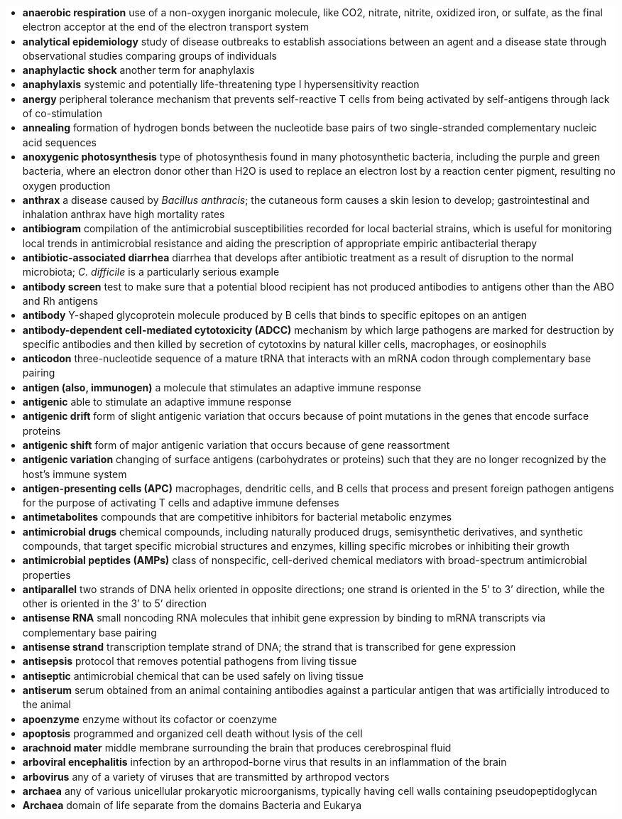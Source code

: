 * **anaerobic respiration** use of a non-oxygen inorganic molecule, like CO2, nitrate, nitrite, oxidized iron, or sulfate, as the final electron acceptor at the end of the electron transport system
* **analytical epidemiology** study of disease outbreaks to establish associations between an agent and a disease state through observational studies comparing groups of individuals
* **anaphylactic shock** another term for anaphylaxis
* **anaphylaxis** systemic and potentially life-threatening type I hypersensitivity reaction
* **anergy** peripheral tolerance mechanism that prevents self-reactive T cells from being activated by self-antigens through lack of co-stimulation
* **annealing** formation of hydrogen bonds between the nucleotide base pairs of two single-stranded complementary nucleic acid sequences
* **anoxygenic photosynthesis** type of photosynthesis found in many photosynthetic bacteria, including the purple and green bacteria, where an electron donor other than H2O is used to replace an electron lost by a reaction center pigment, resulting no oxygen production
* **anthrax** a disease caused by *Bacillus anthracis*; the cutaneous form causes a skin lesion to develop; gastrointestinal and inhalation anthrax have high mortality rates
* **antibiogram** compilation of the antimicrobial susceptibilities recorded for local bacterial strains, which is useful for monitoring local trends in antimicrobial resistance and aiding the prescription of appropriate empiric antibacterial therapy
* **antibiotic-associated diarrhea** diarrhea that develops after antibiotic treatment as a result of disruption to the normal microbiota; *C. difficile* is a particularly serious example
* **antibody screen** test to make sure that a potential blood recipient has not produced antibodies to antigens other than the ABO and Rh antigens
* **antibody** Y-shaped glycoprotein molecule produced by B cells that binds to specific epitopes on an antigen
* **antibody-dependent cell-mediated cytotoxicity (ADCC)** mechanism by which large pathogens are marked for destruction by specific antibodies and then killed by secretion of cytotoxins by natural killer cells, macrophages, or eosinophils
* **anticodon** three-nucleotide sequence of a mature tRNA that interacts with an mRNA codon through complementary base pairing
* **antigen (also, immunogen)** a molecule that stimulates an adaptive immune response
* **antigenic** able to stimulate an adaptive immune response
* **antigenic drift** form of slight antigenic variation that occurs because of point mutations in the genes that encode surface proteins
* **antigenic shift** form of major antigenic variation that occurs because of gene reassortment
* **antigenic variation** changing of surface antigens (carbohydrates or proteins) such that they are no longer recognized by the host’s immune system
* **antigen-presenting cells (APC)** macrophages, dendritic cells, and B cells that process and present foreign pathogen antigens for the purpose of activating T cells and adaptive immune defenses
* **antimetabolites** compounds that are competitive inhibitors for bacterial metabolic enzymes
* **antimicrobial drugs** chemical compounds, including naturally produced drugs, semisynthetic derivatives, and synthetic compounds, that target specific microbial structures and enzymes, killing specific microbes or inhibiting their growth
* **antimicrobial peptides (AMPs)** class of nonspecific, cell-derived chemical mediators with broad-spectrum antimicrobial properties
* **antiparallel** two strands of DNA helix oriented in opposite directions; one strand is oriented in the 5’ to 3’ direction, while the other is oriented in the 3’ to 5’ direction
* **antisense RNA** small noncoding RNA molecules that inhibit gene expression by binding to mRNA transcripts via complementary base pairing
* **antisense strand** transcription template strand of DNA; the strand that is transcribed for gene expression
* **antisepsis** protocol that removes potential pathogens from living tissue
* **antiseptic** antimicrobial chemical that can be used safely on living tissue
* **antiserum** serum obtained from an animal containing antibodies against a particular antigen that was artificially introduced to the animal
* **apoenzyme** enzyme without its cofactor or coenzyme
* **apoptosis** programmed and organized cell death without lysis of the cell
* **arachnoid mater** middle membrane surrounding the brain that produces cerebrospinal fluid
* **arboviral encephalitis** infection by an arthropod-borne virus that results in an inflammation of the brain
* **arbovirus** any of a variety of viruses that are transmitted by arthropod vectors
* **archaea** any of various unicellular prokaryotic microorganisms, typically having cell walls containing pseudopeptidoglycan
* **Archaea** domain of life separate from the domains Bacteria and Eukarya